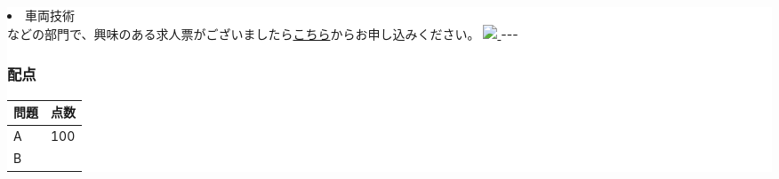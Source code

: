 <li>
車両技術
</li>
などの部門で、興味のある求人票がございましたら<a href="https://jobs.atcoder.jp/offers/400">こちら</a>からお申し込みください。
      
</ul>

</section>
<a href="https://atcoder.jp/toyota_recruit">
<img src="https://img.atcoder.jp/img/banner_toyota_202403.png">

</img>
</a>
---

### **配点**

<section>

<div>

<table>

<thead>

<tr>

<th>
問題
</th>

<th>
点数
</th>

</tr>

</thead>

<tbody>

<tr>

<td>
A
</td>

<td>
100
</td>

</tr>

<tr>

<td>
B
</td>
